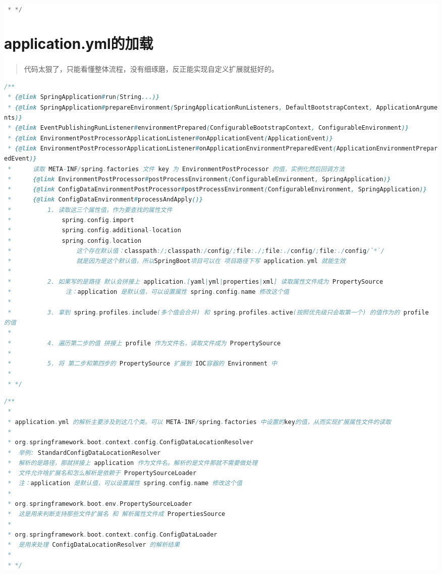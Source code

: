 ```java
 * */
```

# application.yml的加载

> 代码太狠了，只能看懂整体流程，没有细琢磨，反正能实现自定义扩展就挺好的。

```java
/**
 * {@link SpringApplication#run(String...)}
 * {@link SpringApplication#prepareEnvironment(SpringApplicationRunListeners, DefaultBootstrapContext, ApplicationArguments)}
 * {@link EventPublishingRunListener#environmentPrepared(ConfigurableBootstrapContext, ConfigurableEnvironment)}
 * {@link EnvironmentPostProcessorApplicationListener#onApplicationEvent(ApplicationEvent)}
 * {@link EnvironmentPostProcessorApplicationListener#onApplicationEnvironmentPreparedEvent(ApplicationEnvironmentPreparedEvent)}
 *      读取 META-INF/spring.factories 文件 key 为 EnvironmentPostProcessor 的值，实例化然后回调方法
 *      {@link EnvironmentPostProcessor#postProcessEnvironment(ConfigurableEnvironment, SpringApplication)}
 *      {@link ConfigDataEnvironmentPostProcessor#postProcessEnvironment(ConfigurableEnvironment, SpringApplication)}
 *      {@link ConfigDataEnvironment#processAndApply()}
 *          1. 读取这三个属性值，作为要查找的属性文件
 *              spring.config.import
 *              spring.config.additional-location
 *              spring.config.location
 *                  这个存在默认值：classpath:/;classpath:/config/;file:./;file:./config/;file:./config/`*`/
 *                  就是因为是这个默认值，所以SpringBoot项目可以在 项目路径下写 application.yml 就能生效
 *
 *          2. 如果写的是路径 默认会拼接上 application.[yaml|yml|properties|xml] 读取属性文件成为 PropertySource
 *               注：application 是默认值，可以设置属性 spring.config.name 修改这个值
 *
 *          3. 拿到 spring.profiles.include(多个值会合并) 和 spring.profiles.active(按照优先级只会取第一个) 的值作为的 profile 的值
 *
 *          4. 遍历第二步的值 拼接上 profile 作为文件名，读取文件成为 PropertySource
 *
 *          5. 将 第二步和第四步的 PropertySource 扩展到 IOC容器的 Environment 中
 *
 * */
```

```java
/**
 *
 * application.yml 的解析主要涉及到这几个类。可以 META-INF/spring.factories 中设置的key的值，从而实现扩展属性文件的读取
 *
 * org.springframework.boot.context.config.ConfigDataLocationResolver
 *  举例: StandardConfigDataLocationResolver
 *  解析的是路径，那就拼接上 application 作为文件名。解析的是文件那就不需要做处理
 *  文件允许啥扩展名和怎么解析是依赖于 PropertySourceLoader
 *  注：application 是默认值，可以设置属性 spring.config.name 修改这个值
 *
 * org.springframework.boot.env.PropertySourceLoader
 *  这是用来判断支持那些文件扩展名 和 解析属性文件成 PropertiesSource
 *
 * org.springframework.boot.context.config.ConfigDataLoader
 *  是用来处理 ConfigDataLocationResolver 的解析结果
 *
 * */
```
